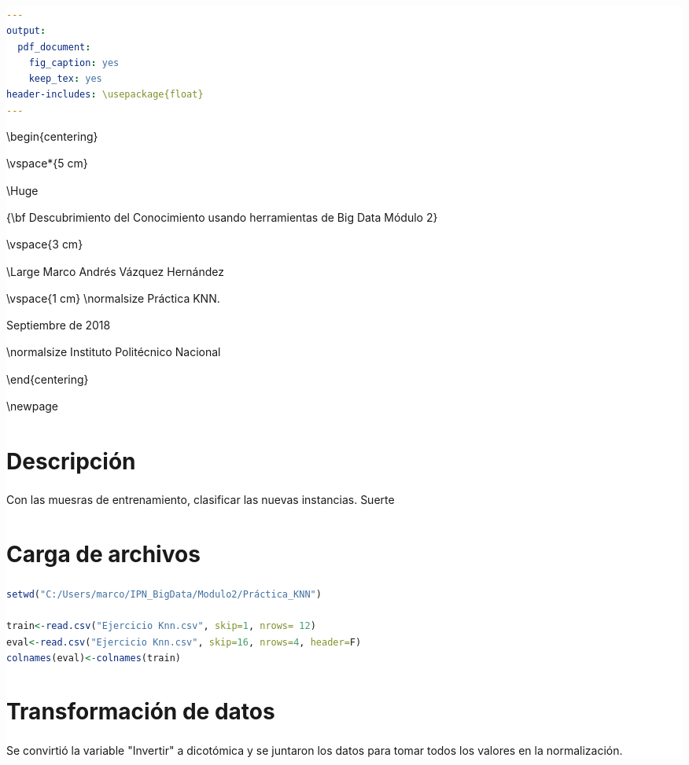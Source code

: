 ```yaml
---
output:
  pdf_document:
    fig_caption: yes
    keep_tex: yes
header-includes: \usepackage{float}
---
```


\begin{centering}

\vspace*{5 cm}

\Huge

{\bf Descubrimiento del Conocimiento usando herramientas de Big Data Módulo 2}

\vspace{3 cm}

\Large
Marco Andrés Vázquez Hernández

\vspace{1 cm}
\normalsize
Práctica KNN. 

Septiembre de 2018

\normalsize
Instituto Politécnico Nacional


\end{centering}

\newpage






# Descripción

Con las muesras de entrenamiento, clasificar las nuevas instancias. Suerte

# Carga de archivos



```r
setwd("C:/Users/marco/IPN_BigData/Modulo2/Práctica_KNN")

train<-read.csv("Ejercicio Knn.csv", skip=1, nrows= 12)
eval<-read.csv("Ejercicio Knn.csv", skip=16, nrows=4, header=F)
colnames(eval)<-colnames(train)
```

# Transformación de datos
Se convirtió la variable "Invertir" a dicotómica y se juntaron los datos para tomar todos los valores en la normalización.
